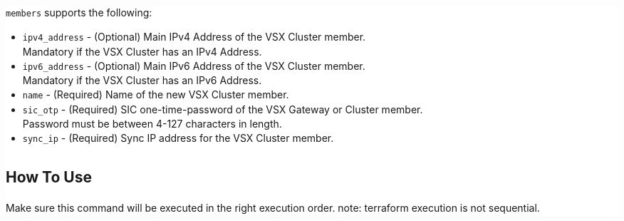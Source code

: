 
`members` supports the following:

* `ipv4_address` - (Optional) Main IPv4 Address of the VSX Cluster member.<br/>Mandatory if the VSX Cluster has an IPv4 Address. 
* `ipv6_address` - (Optional) Main IPv6 Address of the VSX Cluster member.<br/>Mandatory if the VSX Cluster has an IPv6 Address. 
* `name` - (Required) Name of the new VSX Cluster member. 
* `sic_otp` - (Required) SIC one-time-password of the VSX Gateway or Cluster member.<br/>Password must be between 4-127 characters in length. 
* `sync_ip` - (Required) Sync IP address for the VSX Cluster member. 


## How To Use
Make sure this command will be executed in the right execution order. 
note: terraform execution is not sequential.  

